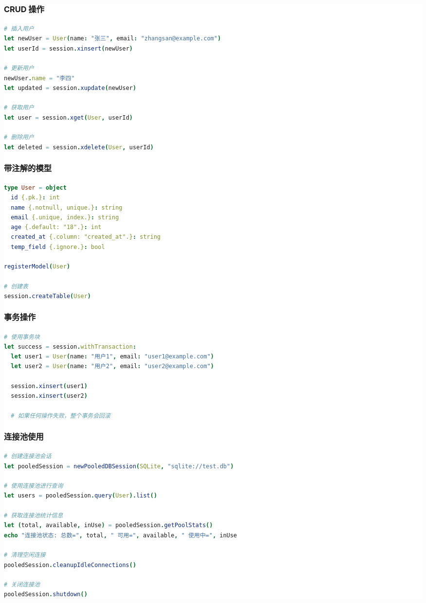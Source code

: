 
### CRUD 操作
```nim
# 插入用户
let newUser = User(name: "张三", email: "zhangsan@example.com")
let userId = session.xinsert(newUser)

# 更新用户
newUser.name = "李四"
let updated = session.xupdate(newUser)

# 获取用户
let user = session.xget(User, userId)

# 删除用户
let deleted = session.xdelete(User, userId)
```

### 带注解的模型
```nim
type User = object
  id {.pk.}: int
  name {.notnull, unique.}: string
  email {.unique, index.}: string
  age {.default: "18".}: int
  created_at {.column: "created_at".}: string
  temp_field {.ignore.}: bool

registerModel(User)

# 创建表
session.createTable(User)
```

### 事务操作
```nim
# 使用事务块
let success = session.withTransaction:
  let user1 = User(name: "用户1", email: "user1@example.com")
  let user2 = User(name: "用户2", email: "user2@example.com")
  
  session.xinsert(user1)
  session.xinsert(user2)
  
  # 如果任何操作失败，整个事务会回滚
```

### 连接池使用
```nim
# 创建连接池会话
let pooledSession = newPooledDBSession(SQLite, "sqlite://test.db")

# 使用连接池进行查询
let users = pooledSession.query(User).list()

# 获取连接池统计信息
let (total, available, inUse) = pooledSession.getPoolStats()
echo "连接池状态: 总数=", total, " 可用=", available, " 使用中=", inUse

# 清理空闲连接
pooledSession.cleanupIdleConnections()

# 关闭连接池
pooledSession.shutdown()
```